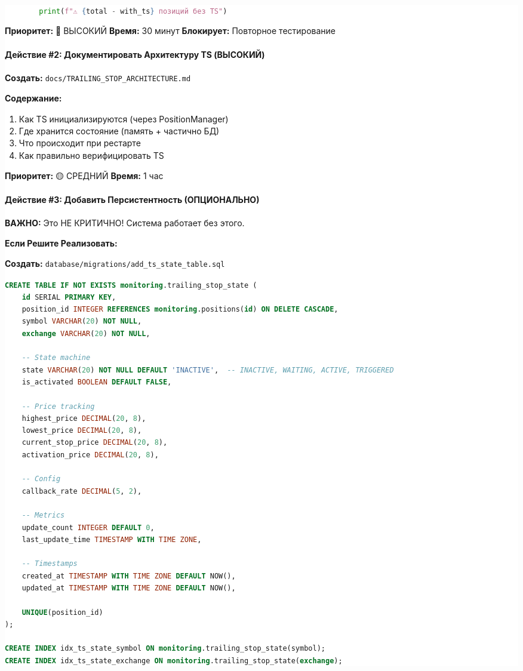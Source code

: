 ```python
        print(f"⚠️ {total - with_ts} позиций без TS")
```

**Приоритет:** 🔴 ВЫСОКИЙ
**Время:** 30 минут
**Блокирует:** Повторное тестирование

#### Действие #2: Документировать Архитектуру TS (ВЫСОКИЙ)

**Создать:** `docs/TRAILING_STOP_ARCHITECTURE.md`

**Содержание:**
1. Как TS инициализируются (через PositionManager)
2. Где хранится состояние (память + частично БД)
3. Что происходит при рестарте
4. Как правильно верифицировать TS

**Приоритет:** 🟡 СРЕДНИЙ
**Время:** 1 час

#### Действие #3: Добавить Персистентность (ОПЦИОНАЛЬНО)

**ВАЖНО:** Это НЕ КРИТИЧНО! Система работает без этого.

**Если Решите Реализовать:**

**Создать:** `database/migrations/add_ts_state_table.sql`

```sql
CREATE TABLE IF NOT EXISTS monitoring.trailing_stop_state (
    id SERIAL PRIMARY KEY,
    position_id INTEGER REFERENCES monitoring.positions(id) ON DELETE CASCADE,
    symbol VARCHAR(20) NOT NULL,
    exchange VARCHAR(20) NOT NULL,

    -- State machine
    state VARCHAR(20) NOT NULL DEFAULT 'INACTIVE',  -- INACTIVE, WAITING, ACTIVE, TRIGGERED
    is_activated BOOLEAN DEFAULT FALSE,

    -- Price tracking
    highest_price DECIMAL(20, 8),
    lowest_price DECIMAL(20, 8),
    current_stop_price DECIMAL(20, 8),
    activation_price DECIMAL(20, 8),

    -- Config
    callback_rate DECIMAL(5, 2),

    -- Metrics
    update_count INTEGER DEFAULT 0,
    last_update_time TIMESTAMP WITH TIME ZONE,

    -- Timestamps
    created_at TIMESTAMP WITH TIME ZONE DEFAULT NOW(),
    updated_at TIMESTAMP WITH TIME ZONE DEFAULT NOW(),

    UNIQUE(position_id)
);

CREATE INDEX idx_ts_state_symbol ON monitoring.trailing_stop_state(symbol);
CREATE INDEX idx_ts_state_exchange ON monitoring.trailing_stop_state(exchange);
```

